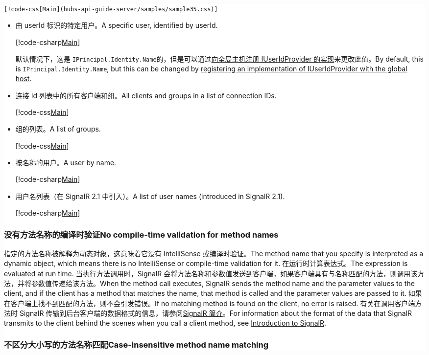     [!code-css[Main](hubs-api-guide-server/samples/sample35.css)]
- <span data-ttu-id="02d04-289">由 userId 标识的特定用户。</span><span class="sxs-lookup"><span data-stu-id="02d04-289">A specific user, identified by userId.</span></span>

    [!code-csharp[Main](hubs-api-guide-server/samples/sample36.cs)]

    <span data-ttu-id="02d04-290">默认情况下，这是 `IPrincipal.Identity.Name`的，但是可以通过[向全局主机注册 IUserIdProvider 的实现](mapping-users-to-connections.md#IUserIdProvider)来更改此值。</span><span class="sxs-lookup"><span data-stu-id="02d04-290">By default, this is `IPrincipal.Identity.Name`, but this can be changed by [registering an implementation of IUserIdProvider with the global host](mapping-users-to-connections.md#IUserIdProvider).</span></span>
- <span data-ttu-id="02d04-291">连接 Id 列表中的所有客户端和组。</span><span class="sxs-lookup"><span data-stu-id="02d04-291">All clients and groups in a list of connection IDs.</span></span>

    [!code-css[Main](hubs-api-guide-server/samples/sample37.css)]
- <span data-ttu-id="02d04-292">组的列表。</span><span class="sxs-lookup"><span data-stu-id="02d04-292">A list of groups.</span></span>

    [!code-css[Main](hubs-api-guide-server/samples/sample38.css)]
- <span data-ttu-id="02d04-293">按名称的用户。</span><span class="sxs-lookup"><span data-stu-id="02d04-293">A user by name.</span></span>

    [!code-csharp[Main](hubs-api-guide-server/samples/sample39.cs)]
- <span data-ttu-id="02d04-294">用户名列表（在 SignalR 2.1 中引入）。</span><span class="sxs-lookup"><span data-stu-id="02d04-294">A list of user names (introduced in SignalR 2.1).</span></span>

    [!code-csharp[Main](hubs-api-guide-server/samples/sample40.cs)]

<a id="dynamicmethodnames"></a>

### <a name="no-compile-time-validation-for-method-names"></a><span data-ttu-id="02d04-295">没有方法名称的编译时验证</span><span class="sxs-lookup"><span data-stu-id="02d04-295">No compile-time validation for method names</span></span>

<span data-ttu-id="02d04-296">指定的方法名称被解释为动态对象，这意味着它没有 IntelliSense 或编译时验证。</span><span class="sxs-lookup"><span data-stu-id="02d04-296">The method name that you specify is interpreted as a dynamic object, which means there is no IntelliSense or compile-time validation for it.</span></span> <span data-ttu-id="02d04-297">在运行时计算表达式。</span><span class="sxs-lookup"><span data-stu-id="02d04-297">The expression is evaluated at run time.</span></span> <span data-ttu-id="02d04-298">当执行方法调用时，SignalR 会将方法名称和参数值发送到客户端，如果客户端具有与名称匹配的方法，则调用该方法，并将参数值传递给该方法。</span><span class="sxs-lookup"><span data-stu-id="02d04-298">When the method call executes, SignalR sends the method name and the parameter values to the client, and if the client has a method that matches the name, that method is called and the parameter values are passed to it.</span></span> <span data-ttu-id="02d04-299">如果在客户端上找不到匹配的方法，则不会引发错误。</span><span class="sxs-lookup"><span data-stu-id="02d04-299">If no matching method is found on the client, no error is raised.</span></span> <span data-ttu-id="02d04-300">有关在调用客户端方法时 SignalR 传输到后台客户端的数据格式的信息，请参阅[SignalR 简介](../getting-started/introduction-to-signalr.md)。</span><span class="sxs-lookup"><span data-stu-id="02d04-300">For information about the format of the data that SignalR transmits to the client behind the scenes when you call a client method, see [Introduction to SignalR](../getting-started/introduction-to-signalr.md).</span></span>

<a id="caseinsensitive"></a>

### <a name="case-insensitive-method-name-matching"></a><span data-ttu-id="02d04-301">不区分大小写的方法名称匹配</span><span class="sxs-lookup"><span data-stu-id="02d04-301">Case-insensitive method name matching</span></span>
